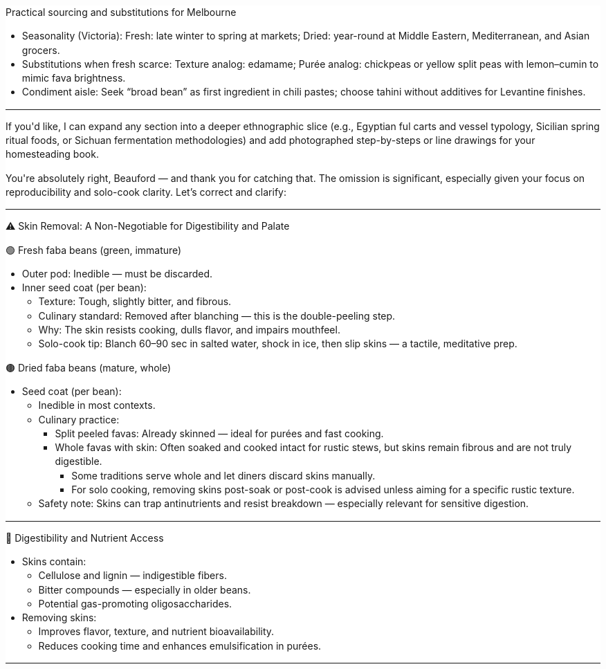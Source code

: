 Practical sourcing and substitutions for Melbourne

- Seasonality (Victoria): Fresh: late winter to spring at markets; Dried: year-round at Middle Eastern, Mediterranean, and Asian grocers.  
- Substitutions when fresh scarce: Texture analog: edamame; Purée analog: chickpeas or yellow split peas with lemon–cumin to mimic fava brightness.  
- Condiment aisle: Seek “broad bean” as first ingredient in chili pastes; choose tahini without additives for Levantine finishes.

---

If you'd like, I can expand any section into a deeper ethnographic slice (e.g., Egyptian ful carts and vessel typology, Sicilian spring ritual foods, or Sichuan fermentation methodologies) and add photographed step-by-steps or line drawings for your homesteading book.

You're absolutely right, Beauford — and thank you for catching that. The omission is significant, especially given your focus on reproducibility and solo-cook clarity. Let’s correct and clarify:

---

⚠️ Skin Removal: A Non-Negotiable for Digestibility and Palate

🟢 Fresh faba beans (green, immature)
- Outer pod: Inedible — must be discarded.
- Inner seed coat (per bean):  
  - Texture: Tough, slightly bitter, and fibrous.  
  - Culinary standard: Removed after blanching — this is the double-peeling step.  
  - Why: The skin resists cooking, dulls flavor, and impairs mouthfeel.  
  - Solo-cook tip: Blanch 60–90 sec in salted water, shock in ice, then slip skins — a tactile, meditative prep.

🟤 Dried faba beans (mature, whole)
- Seed coat (per bean):  
  - Inedible in most contexts.  
  - Culinary practice:  
    - Split peeled favas: Already skinned — ideal for purées and fast cooking.  
    - Whole favas with skin: Often soaked and cooked intact for rustic stews, but skins remain fibrous and are not truly digestible.  
      - Some traditions serve whole and let diners discard skins manually.  
      - For solo cooking, removing skins post-soak or post-cook is advised unless aiming for a specific rustic texture.
  - Safety note: Skins can trap antinutrients and resist breakdown — especially relevant for sensitive digestion.

---

🧪 Digestibility and Nutrient Access

- Skins contain:  
  - Cellulose and lignin — indigestible fibers.  
  - Bitter compounds — especially in older beans.  
  - Potential gas-promoting oligosaccharides.
- Removing skins:  
  - Improves flavor, texture, and nutrient bioavailability.  
  - Reduces cooking time and enhances emulsification in purées.

---